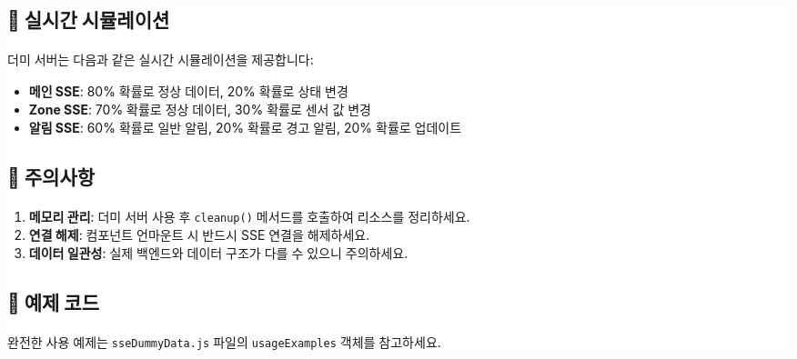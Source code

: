 ## 🔄 실시간 시뮬레이션

더미 서버는 다음과 같은 실시간 시뮬레이션을 제공합니다:

- **메인 SSE**: 80% 확률로 정상 데이터, 20% 확률로 상태 변경
- **Zone SSE**: 70% 확률로 정상 데이터, 30% 확률로 센서 값 변경
- **알림 SSE**: 60% 확률로 일반 알림, 20% 확률로 경고 알림, 20% 확률로 업데이트

## 🚨 주의사항

1. **메모리 관리**: 더미 서버 사용 후 `cleanup()` 메서드를 호출하여 리소스를 정리하세요.
2. **연결 해제**: 컴포넌트 언마운트 시 반드시 SSE 연결을 해제하세요.
3. **데이터 일관성**: 실제 백엔드와 데이터 구조가 다를 수 있으니 주의하세요.

## 📝 예제 코드

완전한 사용 예제는 `sseDummyData.js` 파일의 `usageExamples` 객체를 참고하세요.
